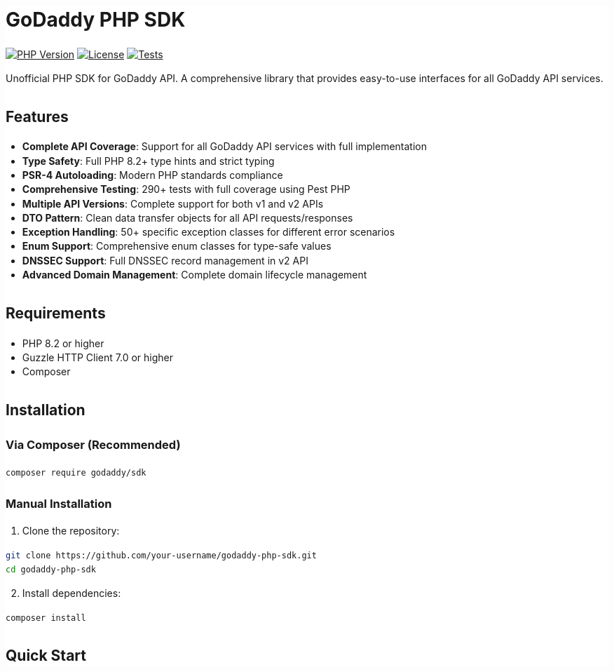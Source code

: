 # GoDaddy PHP SDK

[![PHP Version](https://img.shields.io/badge/php-%3E%3D8.2-blue.svg)](https://php.net)
[![License](https://img.shields.io/badge/license-MIT-green.svg)](LICENSE)
[![Tests](https://img.shields.io/badge/tests-290%20passed-brightgreen.svg)](https://github.com/your-username/godaddy-php-sdk)

Unofficial PHP SDK for GoDaddy API. A comprehensive library that provides easy-to-use interfaces for all GoDaddy API services.

## Features

- **Complete API Coverage**: Support for all GoDaddy API services with full implementation
- **Type Safety**: Full PHP 8.2+ type hints and strict typing
- **PSR-4 Autoloading**: Modern PHP standards compliance
- **Comprehensive Testing**: 290+ tests with full coverage using Pest PHP
- **Multiple API Versions**: Complete support for both v1 and v2 APIs
- **DTO Pattern**: Clean data transfer objects for all API requests/responses
- **Exception Handling**: 50+ specific exception classes for different error scenarios
- **Enum Support**: Comprehensive enum classes for type-safe values
- **DNSSEC Support**: Full DNSSEC record management in v2 API
- **Advanced Domain Management**: Complete domain lifecycle management

## Requirements

- PHP 8.2 or higher
- Guzzle HTTP Client 7.0 or higher
- Composer

## Installation

### Via Composer (Recommended)

```bash
composer require godaddy/sdk
```

### Manual Installation

1. Clone the repository:
```bash
git clone https://github.com/your-username/godaddy-php-sdk.git
cd godaddy-php-sdk
```

2. Install dependencies:
```bash
composer install
```

## Quick Start
